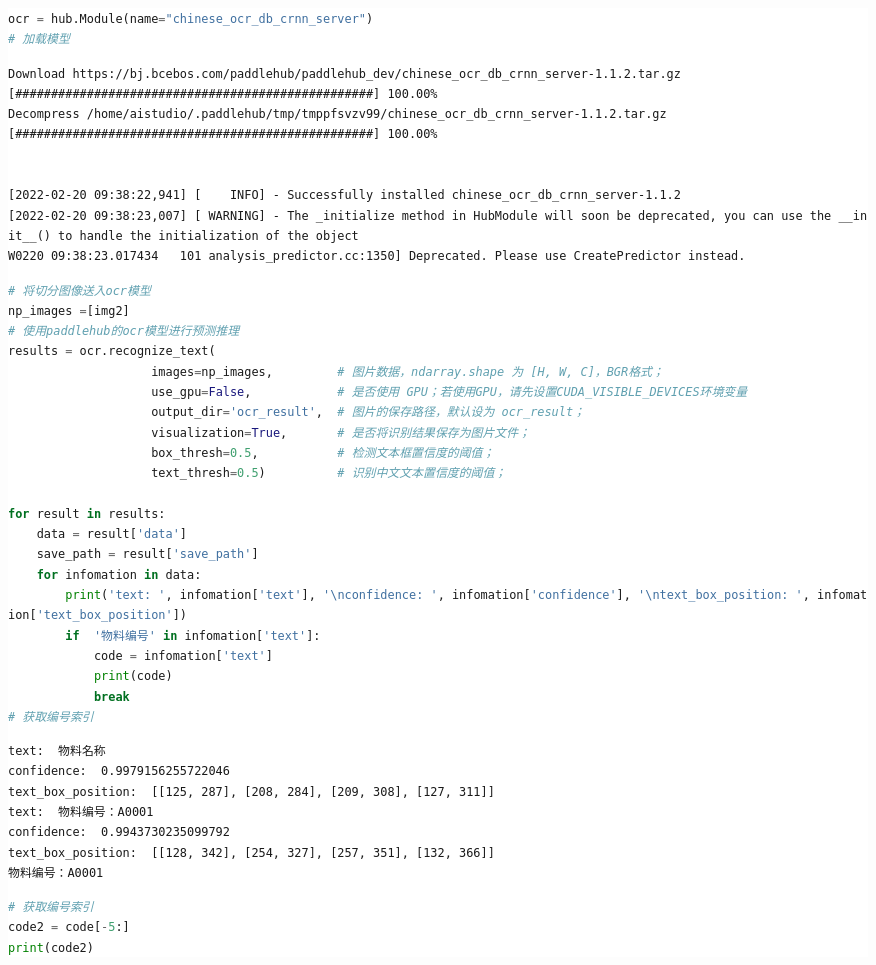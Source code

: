 
```python
ocr = hub.Module(name="chinese_ocr_db_crnn_server") 
# 加载模型
```

    Download https://bj.bcebos.com/paddlehub/paddlehub_dev/chinese_ocr_db_crnn_server-1.1.2.tar.gz
    [##################################################] 100.00%
    Decompress /home/aistudio/.paddlehub/tmp/tmppfsvzv99/chinese_ocr_db_crnn_server-1.1.2.tar.gz
    [##################################################] 100.00%


    [2022-02-20 09:38:22,941] [    INFO] - Successfully installed chinese_ocr_db_crnn_server-1.1.2
    [2022-02-20 09:38:23,007] [ WARNING] - The _initialize method in HubModule will soon be deprecated, you can use the __init__() to handle the initialization of the object
    W0220 09:38:23.017434   101 analysis_predictor.cc:1350] Deprecated. Please use CreatePredictor instead.



```python
# 将切分图像送入ocr模型
np_images =[img2]  
# 使用paddlehub的ocr模型进行预测推理
results = ocr.recognize_text(
                    images=np_images,         # 图片数据，ndarray.shape 为 [H, W, C]，BGR格式；
                    use_gpu=False,            # 是否使用 GPU；若使用GPU，请先设置CUDA_VISIBLE_DEVICES环境变量
                    output_dir='ocr_result',  # 图片的保存路径，默认设为 ocr_result；
                    visualization=True,       # 是否将识别结果保存为图片文件；
                    box_thresh=0.5,           # 检测文本框置信度的阈值；
                    text_thresh=0.5)          # 识别中文文本置信度的阈值；

for result in results:
    data = result['data']
    save_path = result['save_path']
    for infomation in data:
        print('text: ', infomation['text'], '\nconfidence: ', infomation['confidence'], '\ntext_box_position: ', infomation['text_box_position'])
        if  '物料编号' in infomation['text']:
            code = infomation['text']
            print(code)
            break
# 获取编号索引
```

    text:  物料名称 
    confidence:  0.9979156255722046 
    text_box_position:  [[125, 287], [208, 284], [209, 308], [127, 311]]
    text:  物料编号：A0001 
    confidence:  0.9943730235099792 
    text_box_position:  [[128, 342], [254, 327], [257, 351], [132, 366]]
    物料编号：A0001



```python
# 获取编号索引
code2 = code[-5:]
print(code2)
```
